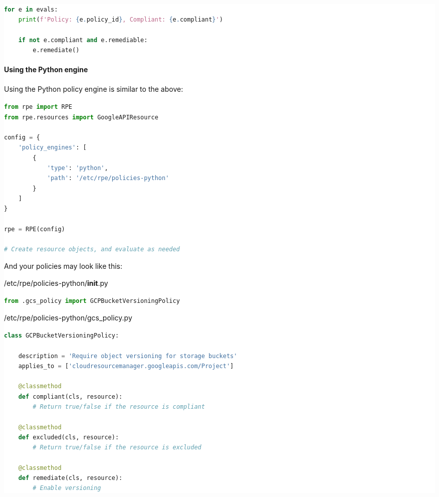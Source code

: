 ```python
for e in evals:
    print(f'Policy: {e.policy_id}, Compliant: {e.compliant}')

    if not e.compliant and e.remediable:
        e.remediate()
```

#### Using the Python engine

Using the Python policy engine is similar to the above:

```python
from rpe import RPE
from rpe.resources import GoogleAPIResource

config = {
    'policy_engines': [
        {
            'type': 'python',
            'path': '/etc/rpe/policies-python'
        }
    ]
}

rpe = RPE(config)

# Create resource objects, and evaluate as needed
```

And your policies may look like this:

/etc/rpe/policies-python/__init__.py
```python
from .gcs_policy import GCPBucketVersioningPolicy
```

/etc/rpe/policies-python/gcs_policy.py
```python
class GCPBucketVersioningPolicy:

    description = 'Require object versioning for storage buckets'
    applies_to = ['cloudresourcemanager.googleapis.com/Project']

    @classmethod
    def compliant(cls, resource):
        # Return true/false if the resource is compliant

    @classmethod
    def excluded(cls, resource):
        # Return true/false if the resource is excluded

    @classmethod
    def remediate(cls, resource):
        # Enable versioning
```
